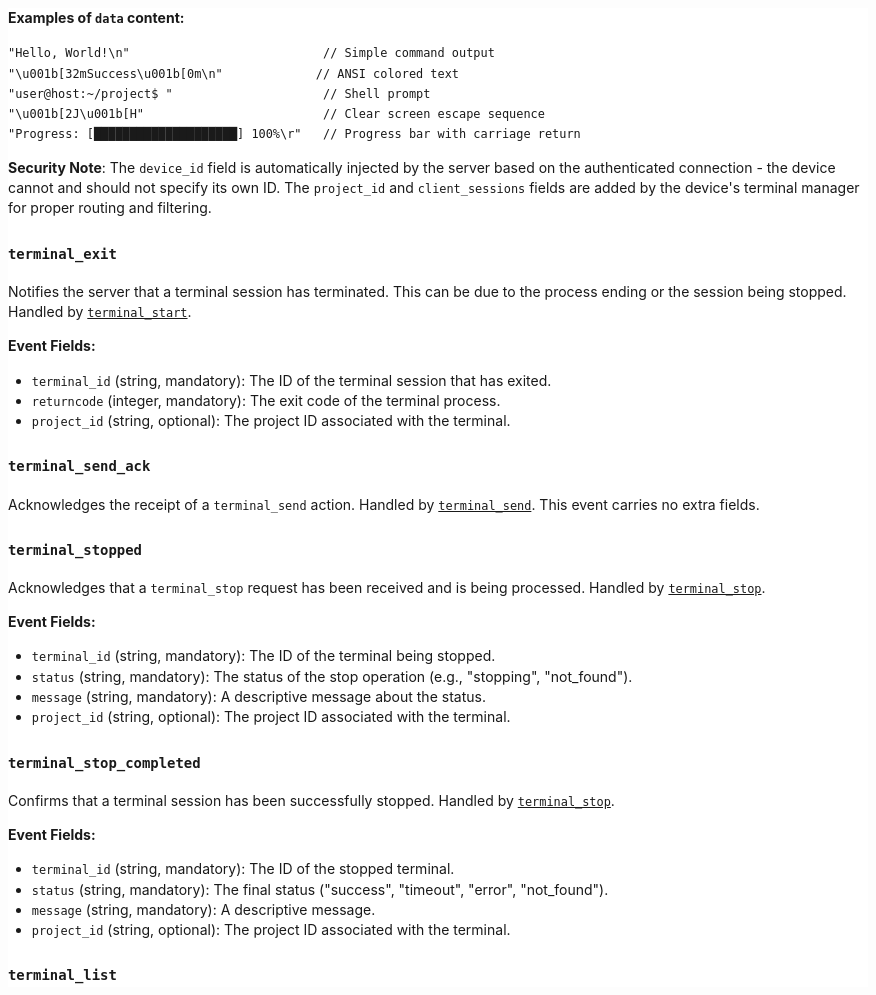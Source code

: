 **Examples of `data` content:**
```
"Hello, World!\n"                           // Simple command output
"\u001b[32mSuccess\u001b[0m\n"             // ANSI colored text  
"user@host:~/project$ "                     // Shell prompt
"\u001b[2J\u001b[H"                         // Clear screen escape sequence
"Progress: [████████████████████] 100%\r"   // Progress bar with carriage return
```

**Security Note**: The `device_id` field is automatically injected by the server based on the authenticated connection - the device cannot and should not specify its own ID. The `project_id` and `client_sessions` fields are added by the device's terminal manager for proper routing and filtering.

### <a name="terminal_exit"></a>`terminal_exit`

Notifies the server that a terminal session has terminated. This can be due to the process ending or the session being stopped. Handled by [`terminal_start`](./terminal_handlers.py).

**Event Fields:**

*   `terminal_id` (string, mandatory): The ID of the terminal session that has exited.
*   `returncode` (integer, mandatory): The exit code of the terminal process.
*   `project_id` (string, optional): The project ID associated with the terminal.

### <a name="terminal_send_ack"></a>`terminal_send_ack`

Acknowledges the receipt of a `terminal_send` action. Handled by [`terminal_send`](./terminal_handlers.py). This event carries no extra fields.

### <a name="terminal_stopped"></a>`terminal_stopped`

Acknowledges that a `terminal_stop` request has been received and is being processed. Handled by [`terminal_stop`](./terminal_handlers.py).

**Event Fields:**

*   `terminal_id` (string, mandatory): The ID of the terminal being stopped.
*   `status` (string, mandatory): The status of the stop operation (e.g., "stopping", "not_found").
*   `message` (string, mandatory): A descriptive message about the status.
*   `project_id` (string, optional): The project ID associated with the terminal.

### <a name="terminal_stop_completed"></a>`terminal_stop_completed`

Confirms that a terminal session has been successfully stopped. Handled by [`terminal_stop`](./terminal_handlers.py).

**Event Fields:**

*   `terminal_id` (string, mandatory): The ID of the stopped terminal.
*   `status` (string, mandatory): The final status ("success", "timeout", "error", "not_found").
*   `message` (string, mandatory): A descriptive message.
*   `project_id` (string, optional): The project ID associated with the terminal.

### <a name="terminal_list-event"></a>`terminal_list`
